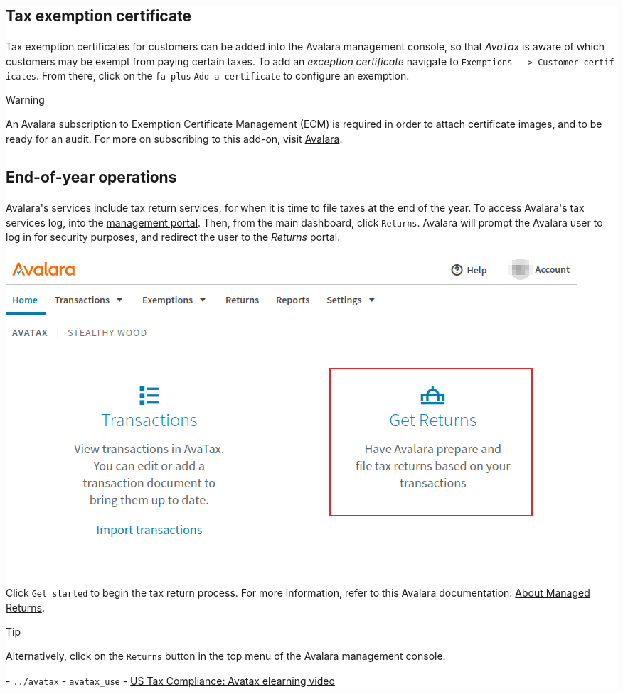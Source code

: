## Tax exemption certificate

Tax exemption certificates for customers can be added into the Avalara
management console, so that *AvaTax* is aware of which customers may be
exempt from paying certain taxes. To add an *exception certificate*
navigate to `Exemptions --> Customer certificates`. From there, click on
the `fa-plus` `Add a certificate` to configure an exemption.

> [!WARNING]
> An Avalara subscription to Exemption Certificate Management (ECM) is
> required in order to attach certificate images, and to be ready for an
> audit. For more on subscribing to this add-on, visit
> [Avalara](https://community.avalara.com/support/s/document-item?language=en_US&bundleId=hff1682048150115_hff1682048150115&topicId=fol1682356576230.html&_LANG=enus).

## End-of-year operations

Avalara's services include tax return services, for when it is time to
file taxes at the end of the year. To access Avalara's tax services log,
into the [management portal](https://admin.avalara.com/). Then, from the
main dashboard, click `Returns`. Avalara will prompt the Avalara user to
log in for security purposes, and redirect the user to the *Returns*
portal.

<img src="avalara_portal/avalara-returns.png" class="align-center"
alt="Avalara portal with the returns shortcut highlighted." />

Click `Get started` to begin the tax return process. For more
information, refer to this Avalara documentation: [About Managed
Returns](https://community.avalara.com/support/s/document-item?language=en_US&bundleId=hps1656397152776_hps1656397152776&topicId=Learn_about_Managed_Returns.html&_LANG=enus).

> [!TIP]
> Alternatively, click on the `Returns` button in the top menu of the
> Avalara management console.

<div class="seealso">

\- `../avatax` - `avatax_use` - [US Tax Compliance: Avatax elearning
video](https://www.odoo.com/slides/slide/us-tax-compliance-avatax-2858?fullscreen=1)

</div>
